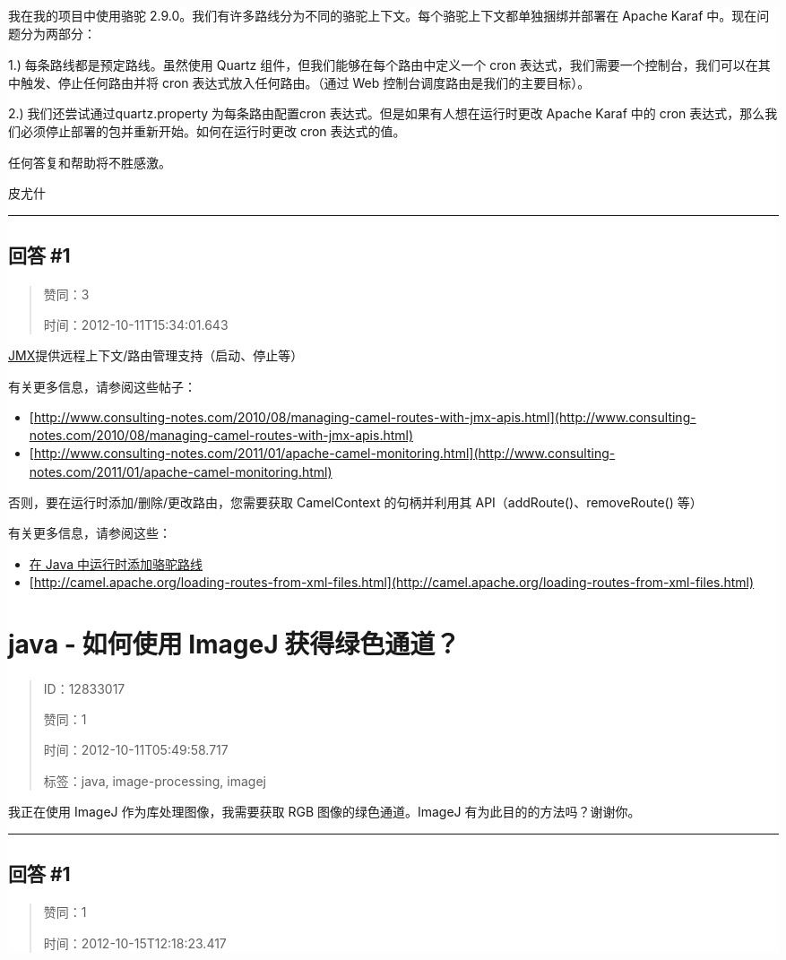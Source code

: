 我在我的项目中使用骆驼 2.9.0。我们有许多路线分为不同的骆驼上下文。每个骆驼上下文都单独捆绑并部署在 Apache Karaf 中。现在问题分为两部分：

1.) 每条路线都是预定路线。虽然使用 Quartz 组件，但我们能够在每个路由中定义一个 cron 表达式，我们需要一个控制台，我们可以在其中触发、停止任何路由并将 cron 表达式放入任何路由。（通过 Web 控制台调度路由是我们的主要目标）。

2.) 我们还尝试通过quartz.property 为每条路由配置cron 表达式。但是如果有人想在运行时更改 Apache Karaf 中的 cron 表达式，那么我们必须停止部署的包并重新开始。如何在运行时更改 cron 表达式的值。

任何答复和帮助将不胜感激。

皮尤什

* * *

## 回答 #1

> 赞同：3
> 
> 时间：2012-10-11T15:34:01.643

[JMX](http://camel.apache.org/camel-jmx.html)提供远程上下文/路由管理支持（启动、停止等）

有关更多信息，请参阅这些帖子：

*   [http://www.consulting-notes.com/2010/08/managing-camel-routes-with-jmx-apis.html](http://www.consulting-notes.com/2010/08/managing-camel-routes-with-jmx-apis.html)
*   [http://www.consulting-notes.com/2011/01/apache-camel-monitoring.html](http://www.consulting-notes.com/2011/01/apache-camel-monitoring.html)

否则，要在运行时添加/删除/更改路由，您需要获取 CamelContext 的句柄并利用其 API（addRoute()、removeRoute() 等）

有关更多信息，请参阅这些：

*   [在 Java 中运行时添加骆驼路线](https://stackoverflow.com/questions/10451444/add-camel-route-at-runtime-in-java)
*   [http://camel.apache.org/loading-routes-from-xml-files.html](http://camel.apache.org/loading-routes-from-xml-files.html)

# java - 如何使用 ImageJ 获得绿色通道？

> ID：12833017
> 
> 赞同：1
> 
> 时间：2012-10-11T05:49:58.717
> 
> 标签：java, image-processing, imagej

我正在使用 ImageJ 作为库处理图像，我需要获取 RGB 图像的绿色通道。ImageJ 有为此目的的方法吗？谢谢你。

* * *

## 回答 #1

> 赞同：1
> 
> 时间：2012-10-15T12:18:23.417

